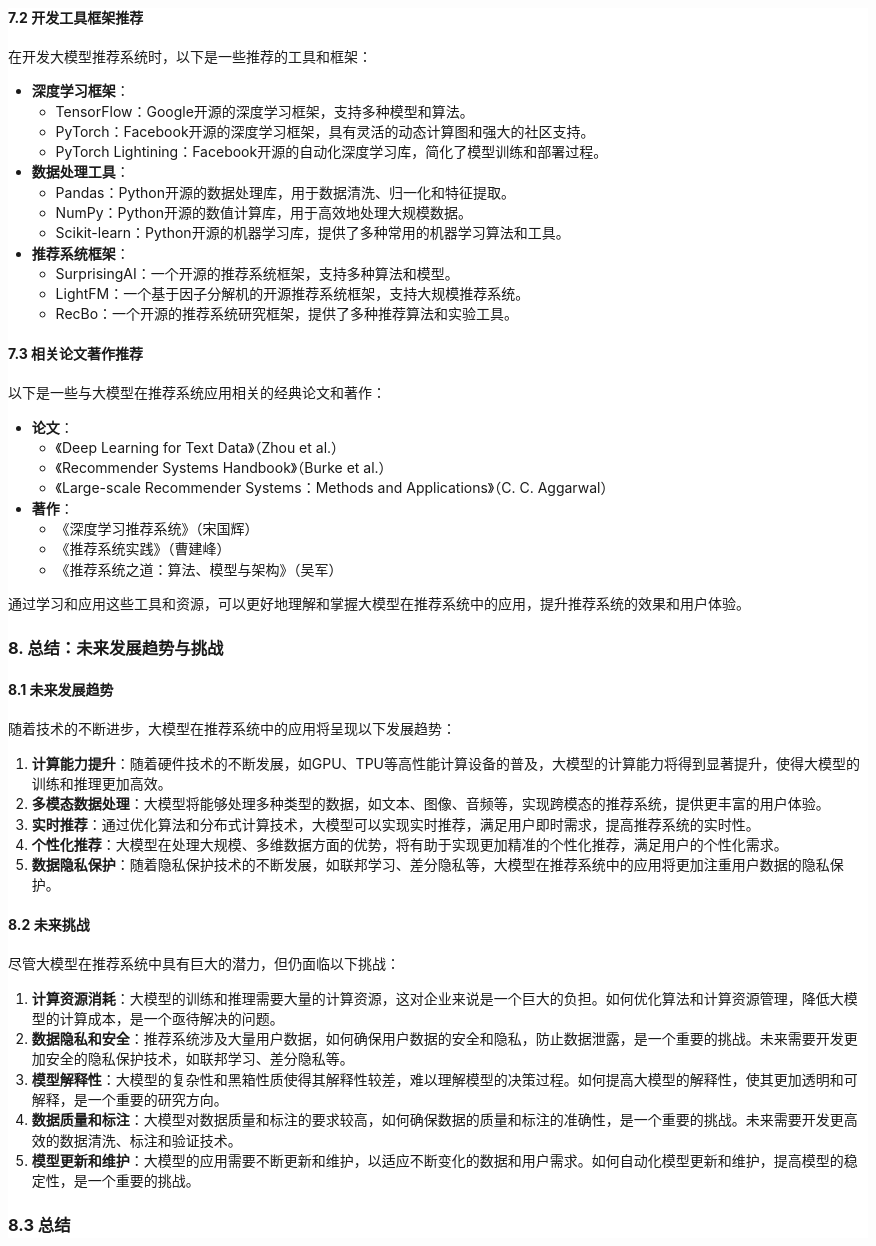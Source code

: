 #### 7.2 开发工具框架推荐

在开发大模型推荐系统时，以下是一些推荐的工具和框架：

- **深度学习框架**：
  - TensorFlow：Google开源的深度学习框架，支持多种模型和算法。
  - PyTorch：Facebook开源的深度学习框架，具有灵活的动态计算图和强大的社区支持。
  - PyTorch Lightining：Facebook开源的自动化深度学习库，简化了模型训练和部署过程。
- **数据处理工具**：
  - Pandas：Python开源的数据处理库，用于数据清洗、归一化和特征提取。
  - NumPy：Python开源的数值计算库，用于高效地处理大规模数据。
  - Scikit-learn：Python开源的机器学习库，提供了多种常用的机器学习算法和工具。
- **推荐系统框架**：
  - SurprisingAI：一个开源的推荐系统框架，支持多种算法和模型。
  - LightFM：一个基于因子分解机的开源推荐系统框架，支持大规模推荐系统。
  - RecBo：一个开源的推荐系统研究框架，提供了多种推荐算法和实验工具。

#### 7.3 相关论文著作推荐

以下是一些与大模型在推荐系统应用相关的经典论文和著作：

- **论文**：
  - 《Deep Learning for Text Data》（Zhou et al.）
  - 《Recommender Systems Handbook》（Burke et al.）
  - 《Large-scale Recommender Systems：Methods and Applications》（C. C. Aggarwal）
- **著作**：
  - 《深度学习推荐系统》（宋国辉）
  - 《推荐系统实践》（曹建峰）
  - 《推荐系统之道：算法、模型与架构》（吴军）

通过学习和应用这些工具和资源，可以更好地理解和掌握大模型在推荐系统中的应用，提升推荐系统的效果和用户体验。

### 8. 总结：未来发展趋势与挑战

#### 8.1 未来发展趋势

随着技术的不断进步，大模型在推荐系统中的应用将呈现以下发展趋势：

1. **计算能力提升**：随着硬件技术的不断发展，如GPU、TPU等高性能计算设备的普及，大模型的计算能力将得到显著提升，使得大模型的训练和推理更加高效。
2. **多模态数据处理**：大模型将能够处理多种类型的数据，如文本、图像、音频等，实现跨模态的推荐系统，提供更丰富的用户体验。
3. **实时推荐**：通过优化算法和分布式计算技术，大模型可以实现实时推荐，满足用户即时需求，提高推荐系统的实时性。
4. **个性化推荐**：大模型在处理大规模、多维数据方面的优势，将有助于实现更加精准的个性化推荐，满足用户的个性化需求。
5. **数据隐私保护**：随着隐私保护技术的不断发展，如联邦学习、差分隐私等，大模型在推荐系统中的应用将更加注重用户数据的隐私保护。

#### 8.2 未来挑战

尽管大模型在推荐系统中具有巨大的潜力，但仍面临以下挑战：

1. **计算资源消耗**：大模型的训练和推理需要大量的计算资源，这对企业来说是一个巨大的负担。如何优化算法和计算资源管理，降低大模型的计算成本，是一个亟待解决的问题。
2. **数据隐私和安全**：推荐系统涉及大量用户数据，如何确保用户数据的安全和隐私，防止数据泄露，是一个重要的挑战。未来需要开发更加安全的隐私保护技术，如联邦学习、差分隐私等。
3. **模型解释性**：大模型的复杂性和黑箱性质使得其解释性较差，难以理解模型的决策过程。如何提高大模型的解释性，使其更加透明和可解释，是一个重要的研究方向。
4. **数据质量和标注**：大模型对数据质量和标注的要求较高，如何确保数据的质量和标注的准确性，是一个重要的挑战。未来需要开发更高效的数据清洗、标注和验证技术。
5. **模型更新和维护**：大模型的应用需要不断更新和维护，以适应不断变化的数据和用户需求。如何自动化模型更新和维护，提高模型的稳定性，是一个重要的挑战。

### 8.3 总结
